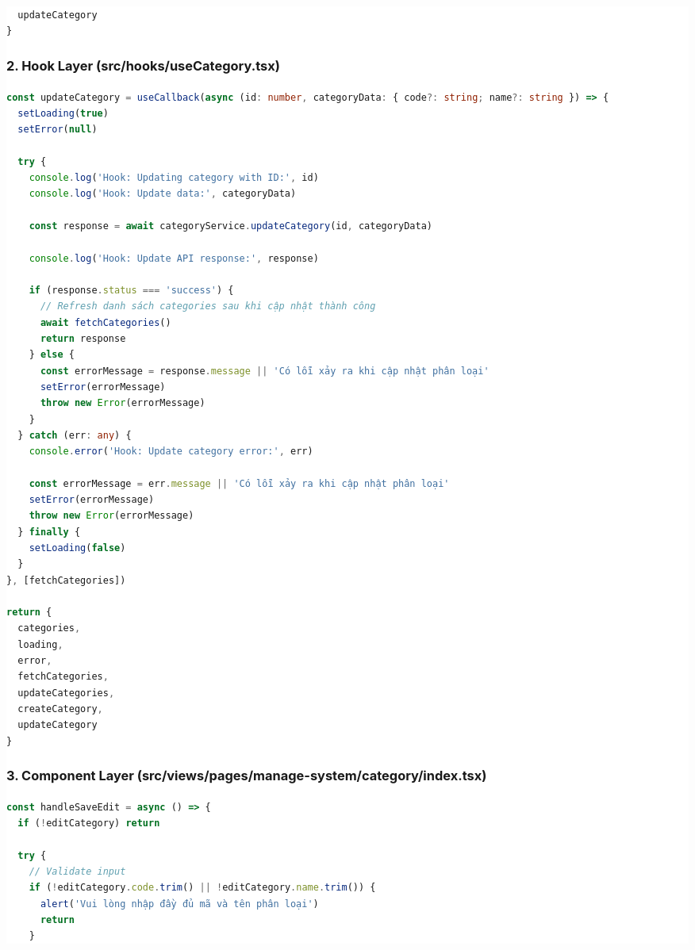 ```typescript
  updateCategory
}
```

### 2. Hook Layer (src/hooks/useCategory.tsx)
```typescript
const updateCategory = useCallback(async (id: number, categoryData: { code?: string; name?: string }) => {
  setLoading(true)
  setError(null)
  
  try {
    console.log('Hook: Updating category with ID:', id)
    console.log('Hook: Update data:', categoryData)
    
    const response = await categoryService.updateCategory(id, categoryData)
    
    console.log('Hook: Update API response:', response)
    
    if (response.status === 'success') {
      // Refresh danh sách categories sau khi cập nhật thành công
      await fetchCategories()
      return response
    } else {
      const errorMessage = response.message || 'Có lỗi xảy ra khi cập nhật phân loại'
      setError(errorMessage)
      throw new Error(errorMessage)
    }
  } catch (err: any) {
    console.error('Hook: Update category error:', err)
    
    const errorMessage = err.message || 'Có lỗi xảy ra khi cập nhật phân loại'
    setError(errorMessage)
    throw new Error(errorMessage)
  } finally {
    setLoading(false)
  }
}, [fetchCategories])

return {
  categories,
  loading,
  error,
  fetchCategories,
  updateCategories,
  createCategory,
  updateCategory
}
```

### 3. Component Layer (src/views/pages/manage-system/category/index.tsx)
```typescript
const handleSaveEdit = async () => {
  if (!editCategory) return

  try {
    // Validate input
    if (!editCategory.code.trim() || !editCategory.name.trim()) {
      alert('Vui lòng nhập đầy đủ mã và tên phân loại')
      return
    }

```